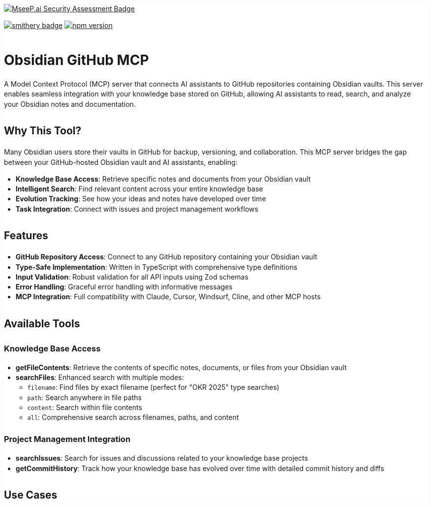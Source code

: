 [![MseeP.ai Security Assessment Badge](https://mseep.net/pr/hint-services-obsidian-github-mcp-badge.png)](https://mseep.ai/app/hint-services-obsidian-github-mcp)

[![smithery badge](https://smithery.ai/badge/@Hint-Services/obsidian-github-mcp)](https://smithery.ai/server/@Hint-Services/obsidian-github-mcp)
[![npm version](https://img.shields.io/npm/v/obsidian-github-mcp)](https://www.npmjs.com/package/obsidian-github-mcp)

# Obsidian GitHub MCP

A Model Context Protocol (MCP) server that connects AI assistants to GitHub repositories containing Obsidian vaults. This server enables seamless integration with your knowledge base stored on GitHub, allowing AI assistants to read, search, and analyze your Obsidian notes and documentation.

## Why This Tool?

Many Obsidian users store their vaults in GitHub for backup, versioning, and collaboration. This MCP server bridges the gap between your GitHub-hosted Obsidian vault and AI assistants, enabling:

- **Knowledge Base Access**: Retrieve specific notes and documents from your Obsidian vault
- **Intelligent Search**: Find relevant content across your entire knowledge base
- **Evolution Tracking**: See how your ideas and notes have developed over time
- **Task Integration**: Connect with issues and project management workflows

## Features

- **GitHub Repository Access**: Connect to any GitHub repository containing your Obsidian vault
- **Type-Safe Implementation**: Written in TypeScript with comprehensive type definitions
- **Input Validation**: Robust validation for all API inputs using Zod schemas
- **Error Handling**: Graceful error handling with informative messages
- **MCP Integration**: Full compatibility with Claude, Cursor, Windsurf, Cline, and other MCP hosts

## Available Tools

### Knowledge Base Access

- **getFileContents**: Retrieve the contents of specific notes, documents, or files from your Obsidian vault
- **searchFiles**: Enhanced search with multiple modes:
  - `filename`: Find files by exact filename (perfect for "OKR 2025" type searches)
  - `path`: Search anywhere in file paths 
  - `content`: Search within file contents
  - `all`: Comprehensive search across filenames, paths, and content

### Project Management Integration

- **searchIssues**: Search for issues and discussions related to your knowledge base projects
- **getCommitHistory**: Track how your knowledge base has evolved over time with detailed commit history and diffs

## Use Cases
